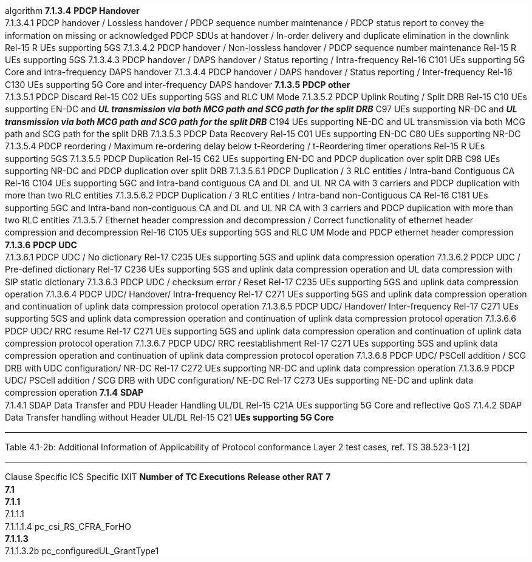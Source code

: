 algorithm **7.1.3.4** **PDCP Handover**  
7.1.3.4.1 PDCP handover / Lossless handover / PDCP sequence number maintenance
/ PDCP status report to convey the information on missing or acknowledged PDCP
SDUs at handover / In-order delivery and duplicate elimination in the downlink
Rel-15 R UEs supporting 5GS 7.1.3.4.2 PDCP handover / Non-lossless handover /
PDCP sequence number maintenance Rel-15 R UEs supporting 5GS 7.1.3.4.3 PDCP
handover / DAPS handover / Status reporting / Intra-frequency Rel-16 C101 UEs
supporting 5G Core and intra-frequency DAPS handover 7.1.3.4.4 PDCP handover /
DAPS handover / Status reporting / Inter-frequency Rel-16 C130 UEs supporting
5G Core and inter-frequency DAPS handover **7.1.3.5** **PDCP other**  
7.1.3.5.1 PDCP Discard Rel-15 C02 UEs supporting 5GS and RLC UM Mode 7.1.3.5.2
PDCP Uplink Routing / Split DRB Rel-15 C10 UEs supporting EN-DC and **_UL
transmission via both MCG path and SCG path for the split DRB_** C97 UEs
supporting NR-DC and **_UL transmission via both MCG path and SCG path for the
split DRB_** C194 UEs supporting NE-DC and UL transmission via both MCG path
and SCG path for the split DRB 7.1.3.5.3 PDCP Data Recovery Rel-15 C01 UEs
supporting EN-DC C80 UEs supporting NR-DC 7.1.3.5.4 PDCP reordering / Maximum
re-ordering delay below t-Reordering / t-Reordering timer operations Rel-15 R
UEs supporting 5GS 7.1.3.5.5 PDCP Duplication Rel-15 C62 UEs supporting EN-DC
and PDCP duplication over split DRB C98 UEs supporting NR-DC and PDCP
duplication over split DRB 7.1.3.5.6.1 PDCP Duplication / 3 RLC entities /
Intra-band Contiguous CA Rel-16 C104 UEs supporting 5GC and Intra-band
contiguous CA and DL and UL NR CA with 3 carriers and PDCP duplication with
more than two RLC entities 7.1.3.5.6.2 PDCP Duplication / 3 RLC entities /
Intra-band non-Contiguous CA Rel-16 C181 UEs supporting 5GC and Intra-band
non-contiguous CA and DL and UL NR CA with 3 carriers and PDCP duplication
with more than two RLC entities 7.1.3.5.7 Ethernet header compression and
decompression / Correct functionality of ethernet header compression and
decompression Rel-16 C105 UEs supporting 5GS and RLC UM Mode and PDCP ethernet
header compression **7.1.3.6** **PDCP UDC**  
7.1.3.6.1 PDCP UDC / No dictionary Rel-17 C235 UEs supporting 5GS and uplink
data compression operation 7.1.3.6.2 PDCP UDC / Pre-defined dictionary Rel-17
C236 UEs supporting 5GS and uplink data compression operation and UL data
compression with SIP static dictionary 7.1.3.6.3 PDCP UDC / checksum error /
Reset Rel-17 C235 UEs supporting 5GS and uplink data compression operation
7.1.3.6.4 PDCP UDC/ Handover/ Intra-frequency Rel-17 C271 UEs supporting 5GS
and uplink data compression operation and continuation of uplink data
compression protocol operation 7.1.3.6.5 PDCP UDC/ Handover/ Inter-frequency
Rel-17 C271 UEs supporting 5GS and uplink data compression operation and
continuation of uplink data compression protocol operation 7.1.3.6.6 PDCP UDC/
RRC resume Rel-17 C271 UEs supporting 5GS and uplink data compression
operation and continuation of uplink data compression protocol operation
7.1.3.6.7 PDCP UDC/ RRC reestablishment Rel-17 C271 UEs supporting 5GS and
uplink data compression operation and continuation of uplink data compression
protocol operation 7.1.3.6.8 PDCP UDC/ PSCell addition / SCG DRB with UDC
configuration/ NR-DC Rel-17 C272 UEs supporting NR-DC and uplink data
compression operation 7.1.3.6.9 PDCP UDC/ PSCell addition / SCG DRB with UDC
configuration/ NE-DC Rel-17 C273 UEs supporting NE-DC and uplink data
compression operation **7.1.4** **SDAP**  
7.1.4.1 SDAP Data Transfer and PDU Header Handling UL/DL Rel-15 C21A UEs
supporting 5G Core and reflective QoS 7.1.4.2 SDAP Data Transfer handling
without Header UL/DL Rel-15 C21 **UEs supporting 5G Core**
* * *
Table 4.1-2b: Additional Information of Applicability of Protocol conformance
Layer 2 test cases, ref. TS 38.523-1 [2]
* * *
Clause Specific ICS Specific IXIT **Number of TC Executions** **Release other
RAT** **7**  
**7.1**  
**7.1.1**  
7.1.1.1  
7.1.1.1.4 pc_csi_RS_CFRA_ForHO  
**7.1.1.3**  
7.1.1.3.2b pc_configuredUL_GrantType1  